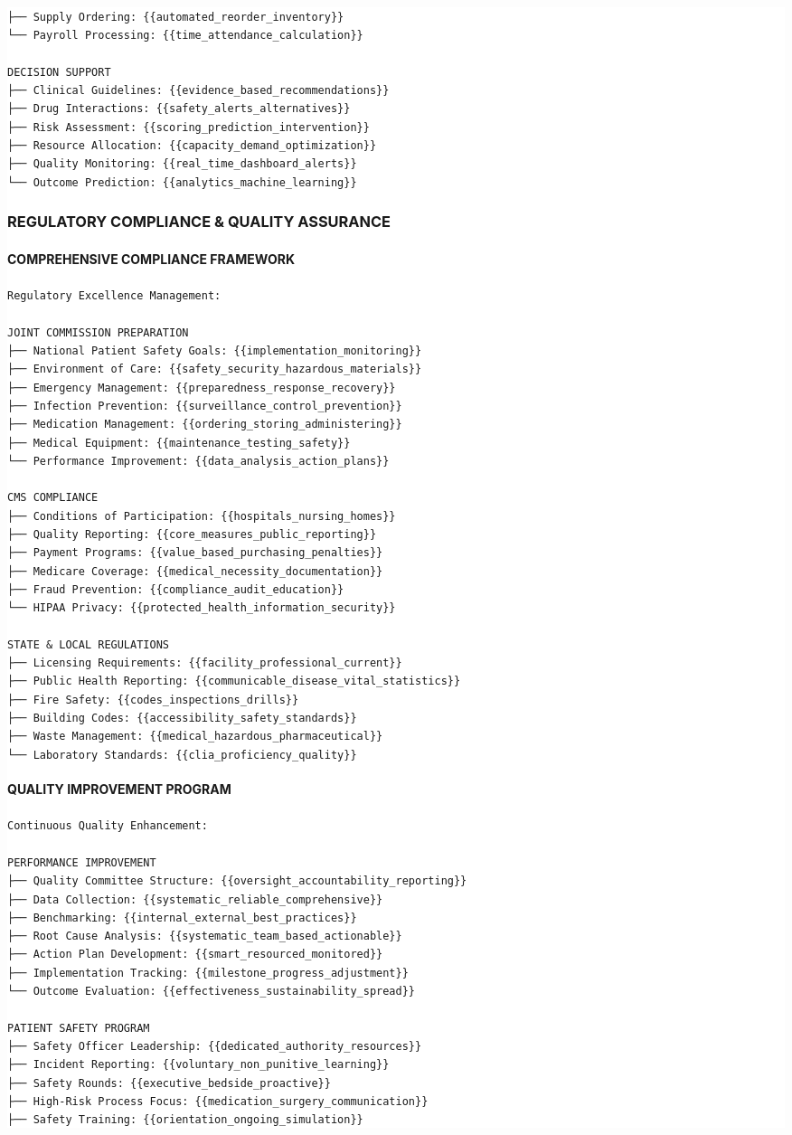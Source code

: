 ```
├── Supply Ordering: {{automated_reorder_inventory}}
└── Payroll Processing: {{time_attendance_calculation}}

DECISION SUPPORT
├── Clinical Guidelines: {{evidence_based_recommendations}}
├── Drug Interactions: {{safety_alerts_alternatives}}
├── Risk Assessment: {{scoring_prediction_intervention}}
├── Resource Allocation: {{capacity_demand_optimization}}
├── Quality Monitoring: {{real_time_dashboard_alerts}}
└── Outcome Prediction: {{analytics_machine_learning}}
```

### REGULATORY COMPLIANCE & QUALITY ASSURANCE

#### COMPREHENSIVE COMPLIANCE FRAMEWORK
```
Regulatory Excellence Management:

JOINT COMMISSION PREPARATION
├── National Patient Safety Goals: {{implementation_monitoring}}
├── Environment of Care: {{safety_security_hazardous_materials}}
├── Emergency Management: {{preparedness_response_recovery}}
├── Infection Prevention: {{surveillance_control_prevention}}
├── Medication Management: {{ordering_storing_administering}}
├── Medical Equipment: {{maintenance_testing_safety}}
└── Performance Improvement: {{data_analysis_action_plans}}

CMS COMPLIANCE
├── Conditions of Participation: {{hospitals_nursing_homes}}
├── Quality Reporting: {{core_measures_public_reporting}}
├── Payment Programs: {{value_based_purchasing_penalties}}
├── Medicare Coverage: {{medical_necessity_documentation}}
├── Fraud Prevention: {{compliance_audit_education}}
└── HIPAA Privacy: {{protected_health_information_security}}

STATE & LOCAL REGULATIONS
├── Licensing Requirements: {{facility_professional_current}}
├── Public Health Reporting: {{communicable_disease_vital_statistics}}
├── Fire Safety: {{codes_inspections_drills}}
├── Building Codes: {{accessibility_safety_standards}}
├── Waste Management: {{medical_hazardous_pharmaceutical}}
└── Laboratory Standards: {{clia_proficiency_quality}}
```

#### QUALITY IMPROVEMENT PROGRAM
```
Continuous Quality Enhancement:

PERFORMANCE IMPROVEMENT
├── Quality Committee Structure: {{oversight_accountability_reporting}}
├── Data Collection: {{systematic_reliable_comprehensive}}
├── Benchmarking: {{internal_external_best_practices}}
├── Root Cause Analysis: {{systematic_team_based_actionable}}
├── Action Plan Development: {{smart_resourced_monitored}}
├── Implementation Tracking: {{milestone_progress_adjustment}}
└── Outcome Evaluation: {{effectiveness_sustainability_spread}}

PATIENT SAFETY PROGRAM
├── Safety Officer Leadership: {{dedicated_authority_resources}}
├── Incident Reporting: {{voluntary_non_punitive_learning}}
├── Safety Rounds: {{executive_bedside_proactive}}
├── High-Risk Process Focus: {{medication_surgery_communication}}
├── Safety Training: {{orientation_ongoing_simulation}}
```